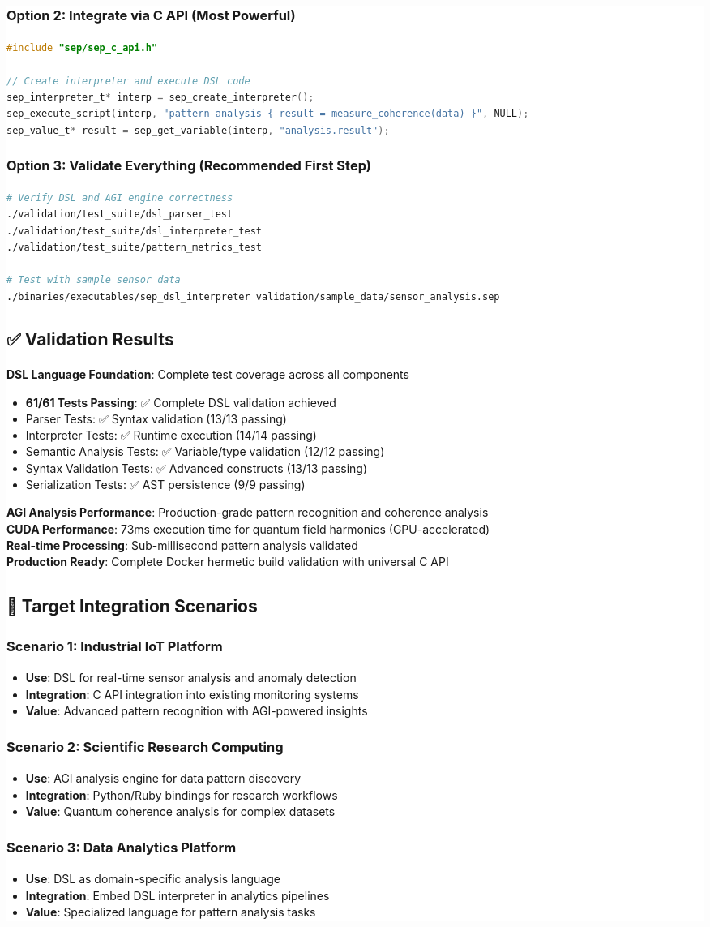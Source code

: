 ### Option 2: Integrate via C API (Most Powerful)
```c
#include "sep/sep_c_api.h"

// Create interpreter and execute DSL code
sep_interpreter_t* interp = sep_create_interpreter();
sep_execute_script(interp, "pattern analysis { result = measure_coherence(data) }", NULL);
sep_value_t* result = sep_get_variable(interp, "analysis.result");
```

### Option 3: Validate Everything (Recommended First Step)
```bash
# Verify DSL and AGI engine correctness
./validation/test_suite/dsl_parser_test
./validation/test_suite/dsl_interpreter_test
./validation/test_suite/pattern_metrics_test

# Test with sample sensor data
./binaries/executables/sep_dsl_interpreter validation/sample_data/sensor_analysis.sep
```

## ✅ Validation Results

**DSL Language Foundation**: Complete test coverage across all components  
- **61/61 Tests Passing**: ✅ Complete DSL validation achieved
- Parser Tests: ✅ Syntax validation (13/13 passing)
- Interpreter Tests: ✅ Runtime execution (14/14 passing)  
- Semantic Analysis Tests: ✅ Variable/type validation (12/12 passing)
- Syntax Validation Tests: ✅ Advanced constructs (13/13 passing)
- Serialization Tests: ✅ AST persistence (9/9 passing)

**AGI Analysis Performance**: Production-grade pattern recognition and coherence analysis  
**CUDA Performance**: 73ms execution time for quantum field harmonics (GPU-accelerated)  
**Real-time Processing**: Sub-millisecond pattern analysis validated  
**Production Ready**: Complete Docker hermetic build validation with universal C API  

## 🎯 Target Integration Scenarios

### Scenario 1: Industrial IoT Platform
- **Use**: DSL for real-time sensor analysis and anomaly detection
- **Integration**: C API integration into existing monitoring systems
- **Value**: Advanced pattern recognition with AGI-powered insights

### Scenario 2: Scientific Research Computing  
- **Use**: AGI analysis engine for data pattern discovery
- **Integration**: Python/Ruby bindings for research workflows
- **Value**: Quantum coherence analysis for complex datasets

### Scenario 3: Data Analytics Platform
- **Use**: DSL as domain-specific analysis language
- **Integration**: Embed DSL interpreter in analytics pipelines
- **Value**: Specialized language for pattern analysis tasks
